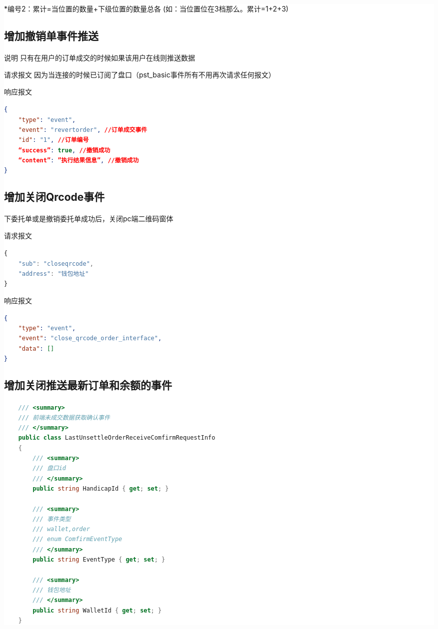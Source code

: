 *编号2：累计=当位置的数量+下级位置的数量总各 (如：当位置位在3档那么。累计=1+2+3)

## 增加撤销单事件推送

说明 只有在用户的订单成交的时候如果该用户在线则推送数据

请求报文 因为当连接的时候已订阅了盘口（pst_basic事件所有不用再次请求任何报文）

响应报文
``` json
{
	"type": "event",
	"event": "revertorder", //订单成交事件
	"id": "1", //订单编号
	“success”: true, //撤销成功
	“content”: ”执行结果信息”, //撤销成功
}
```

## 增加关闭Qrcode事件

下委托单或是撤销委托单成功后，关闭pc端二维码窗体

请求报文

``` js
{
	"sub": "closeqrcode",
	"address": "钱包地址"
}
```

响应报文

``` json
{
    "type": "event",
    "event": "close_qrcode_order_interface",
    "data": []
}
```

## 增加关闭推送最新订单和余额的事件

``` csharp
    /// <summary>
    /// 前端未成交数据获取确认事件
    /// </summary>
    public class LastUnsettleOrderReceiveComfirmRequestInfo
    {
        /// <summary>
        /// 盘口id
        /// </summary>
        public string HandicapId { get; set; }

        /// <summary>
        /// 事件类型
        /// wallet,order 
        /// enum ComfirmEventType
        /// </summary>
        public string EventType { get; set; }

        /// <summary>
        /// 钱包地址
        /// </summary>
        public string WalletId { get; set; }
    }
```